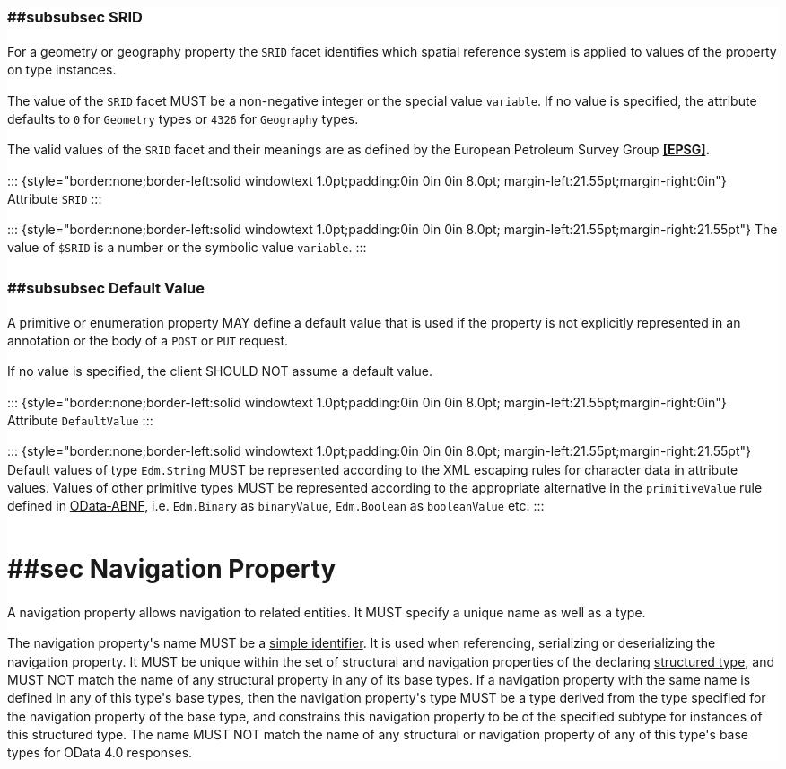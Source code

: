 ### ##subsubsec SRID

For a geometry or geography property the `SRID` facet identifies which
spatial reference system is applied to values of the property on type
instances.

The value of the `SRID` facet MUST be a non-negative integer or the
special value `variable`. If no value is specified, the attribute
defaults to `0` for `Geometry` types or `4326` for `Geography` types.

The valid values of the `SRID` facet and their meanings are as defined
by the European Petroleum Survey Group [**\[EPSG\]**](#BMEPSG)**.**

::: {style="border:none;border-left:solid windowtext 1.0pt;padding:0in 0in 0in 8.0pt;
margin-left:21.55pt;margin-right:0in"}
Attribute `SRID`
:::

::: {style="border:none;border-left:solid windowtext 1.0pt;padding:0in 0in 0in 8.0pt;
margin-left:21.55pt;margin-right:21.55pt"}
The value of `$SRID` is a number or the symbolic value `variable`.
:::

### ##subsubsec Default Value

A primitive or enumeration property MAY define a default value that is
used if the property is not explicitly represented in an annotation or
the body of a `POST` or `PUT` request.

If no value is specified, the client SHOULD NOT assume a default value.

::: {style="border:none;border-left:solid windowtext 1.0pt;padding:0in 0in 0in 8.0pt;
margin-left:21.55pt;margin-right:0in"}
Attribute `DefaultValue`
:::

::: {style="border:none;border-left:solid windowtext 1.0pt;padding:0in 0in 0in 8.0pt;
margin-left:21.55pt;margin-right:21.55pt"}
Default values of type `Edm.String` MUST be represented according to the
XML escaping rules for character data in attribute values. Values of
other primitive types MUST be represented according to the appropriate
alternative in the `primitiveValue` rule defined in
[OData‑ABNF](#BMABNF), i.e. `Edm.Binary` as `binaryValue`, `Edm.Boolean`
as `booleanValue` etc.
:::

# ##sec Navigation Property

A navigation property allows navigation to related entities. It MUST
specify a unique name as well as a type.

The navigation property's name MUST be a [simple
identifier](#SimpleIdentifier). It is used when referencing, serializing
or deserializing the navigation property. It MUST be unique within the
set of structural and navigation properties of the declaring [structured
type](#StructuredTypes), and MUST NOT match the name of any structural
property in any of its base types. If a navigation property with the
same name is defined in any of this type's base types, then the
navigation property's type MUST be a type derived from the type
specified for the navigation property of the base type, and constrains
this navigation property to be of the specified subtype for instances of
this structured type. The name MUST NOT match the name of any structural
or navigation property of any of this type's base types for OData 4.0
responses.
